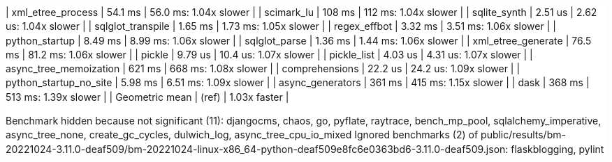 | xml_etree_process       | 54.1 ms                                                             | 56.0 ms: 1.04x slower                                                 |
| scimark_lu              | 108 ms                                                              | 112 ms: 1.04x slower                                                  |
| sqlite_synth            | 2.51 us                                                             | 2.62 us: 1.04x slower                                                 |
| sqlglot_transpile       | 1.65 ms                                                             | 1.73 ms: 1.05x slower                                                 |
| regex_effbot            | 3.32 ms                                                             | 3.51 ms: 1.06x slower                                                 |
| python_startup          | 8.49 ms                                                             | 8.99 ms: 1.06x slower                                                 |
| sqlglot_parse           | 1.36 ms                                                             | 1.44 ms: 1.06x slower                                                 |
| xml_etree_generate      | 76.5 ms                                                             | 81.2 ms: 1.06x slower                                                 |
| pickle                  | 9.79 us                                                             | 10.4 us: 1.07x slower                                                 |
| pickle_list             | 4.03 us                                                             | 4.31 us: 1.07x slower                                                 |
| async_tree_memoization  | 621 ms                                                              | 668 ms: 1.08x slower                                                  |
| comprehensions          | 22.2 us                                                             | 24.2 us: 1.09x slower                                                 |
| python_startup_no_site  | 5.98 ms                                                             | 6.51 ms: 1.09x slower                                                 |
| async_generators        | 361 ms                                                              | 415 ms: 1.15x slower                                                  |
| dask                    | 368 ms                                                              | 513 ms: 1.39x slower                                                  |
| Geometric mean          | (ref)                                                               | 1.03x faster                                                          |

Benchmark hidden because not significant (11): djangocms, chaos, go, pyflate, raytrace, bench_mp_pool, sqlalchemy_imperative, async_tree_none, create_gc_cycles, dulwich_log, async_tree_cpu_io_mixed
Ignored benchmarks (2) of public/results/bm-20221024-3.11.0-deaf509/bm-20221024-linux-x86_64-python-deaf509e8fc6e0363bd6-3.11.0-deaf509.json: flaskblogging, pylint
